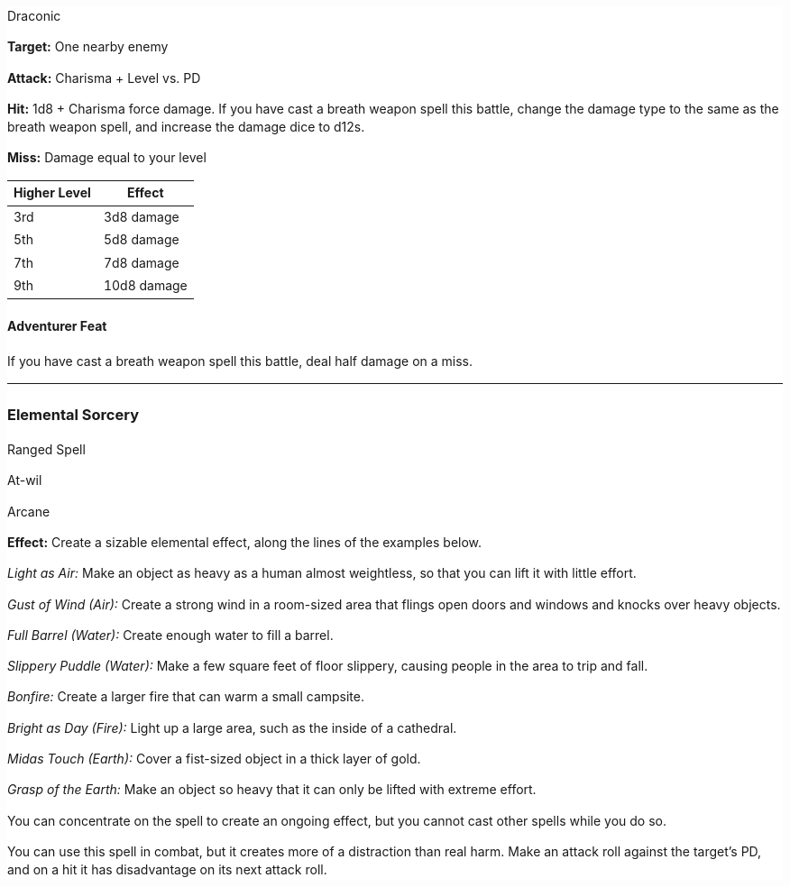 Draconic

**Target:** One nearby enemy

**Attack:** Charisma + Level vs. PD

**Hit:** 1d8 + Charisma force damage. If you have cast a breath weapon spell this battle, change the damage type to the same as the breath weapon spell, and increase the damage dice to d12s.

**Miss:** Damage equal to your level

| Higher Level | Effect |
| --- | --- |
| 3rd | 3d8 damage |
| 5th | 5d8 damage |
| 7th | 7d8 damage |
| 9th | 10d8 damage |

#### Adventurer Feat

If you have cast a breath weapon spell this battle, deal half damage on a miss.

---

### Elemental Sorcery

Ranged Spell

At-wil

Arcane

**Effect:** Create a sizable elemental effect, along the lines of the examples below.

_Light as Air:_ Make an object as heavy as a human almost weightless, so that you can lift it with little effort.

_Gust of Wind (Air):_ Create a strong wind in a room-sized area that flings open doors and windows and knocks over heavy objects.

_Full Barrel (Water):_ Create enough water to fill a barrel.

_Slippery Puddle (Water):_ Make a few square feet of floor slippery, causing people in the area to trip and fall.

_Bonfire:_ Create a larger fire that can warm a small campsite.

_Bright as Day (Fire):_ Light up a large area, such as the inside of a cathedral.

_Midas Touch (Earth):_ Cover a fist-sized object in a thick layer of gold.

_Grasp of the Earth:_ Make an object so heavy that it can only be lifted with extreme effort.

You can concentrate on the spell to create an ongoing effect, but you cannot cast other spells while you do so.

You can use this spell in combat, but it creates more of a distraction than real harm. Make an attack roll against the target’s PD, and on a hit it has disadvantage on its next attack roll.
